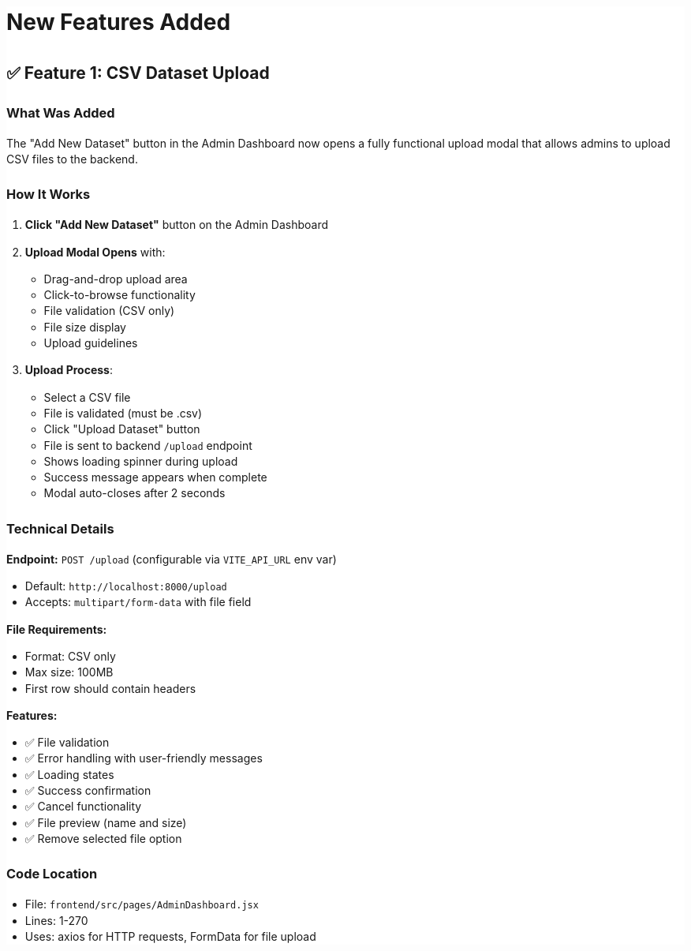 # New Features Added

## ✅ Feature 1: CSV Dataset Upload

### What Was Added
The "Add New Dataset" button in the Admin Dashboard now opens a fully functional upload modal that allows admins to upload CSV files to the backend.

### How It Works

1. **Click "Add New Dataset"** button on the Admin Dashboard
2. **Upload Modal Opens** with:
   - Drag-and-drop upload area
   - Click-to-browse functionality
   - File validation (CSV only)
   - File size display
   - Upload guidelines

3. **Upload Process**:
   - Select a CSV file
   - File is validated (must be .csv)
   - Click "Upload Dataset" button
   - File is sent to backend `/upload` endpoint
   - Shows loading spinner during upload
   - Success message appears when complete
   - Modal auto-closes after 2 seconds

### Technical Details

**Endpoint:** `POST /upload` (configurable via `VITE_API_URL` env var)
- Default: `http://localhost:8000/upload`
- Accepts: `multipart/form-data` with file field

**File Requirements:**
- Format: CSV only
- Max size: 100MB
- First row should contain headers

**Features:**
- ✅ File validation
- ✅ Error handling with user-friendly messages
- ✅ Loading states
- ✅ Success confirmation
- ✅ Cancel functionality
- ✅ File preview (name and size)
- ✅ Remove selected file option

### Code Location
- File: `frontend/src/pages/AdminDashboard.jsx`
- Lines: 1-270
- Uses: axios for HTTP requests, FormData for file upload
